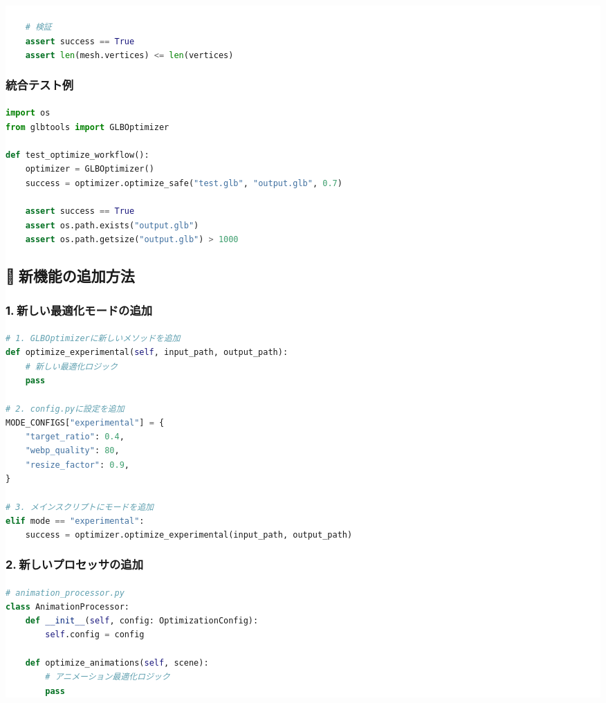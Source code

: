 ```python
    
    # 検証
    assert success == True
    assert len(mesh.vertices) <= len(vertices)
```

### 統合テスト例
```python
import os
from glbtools import GLBOptimizer

def test_optimize_workflow():
    optimizer = GLBOptimizer()
    success = optimizer.optimize_safe("test.glb", "output.glb", 0.7)
    
    assert success == True
    assert os.path.exists("output.glb")
    assert os.path.getsize("output.glb") > 1000
```

## 🔧 新機能の追加方法

### 1. 新しい最適化モードの追加
```python
# 1. GLBOptimizerに新しいメソッドを追加
def optimize_experimental(self, input_path, output_path):
    # 新しい最適化ロジック
    pass

# 2. config.pyに設定を追加
MODE_CONFIGS["experimental"] = {
    "target_ratio": 0.4,
    "webp_quality": 80,
    "resize_factor": 0.9,
}

# 3. メインスクリプトにモードを追加
elif mode == "experimental":
    success = optimizer.optimize_experimental(input_path, output_path)
```

### 2. 新しいプロセッサの追加
```python
# animation_processor.py
class AnimationProcessor:
    def __init__(self, config: OptimizationConfig):
        self.config = config
    
    def optimize_animations(self, scene):
        # アニメーション最適化ロジック
        pass
```
